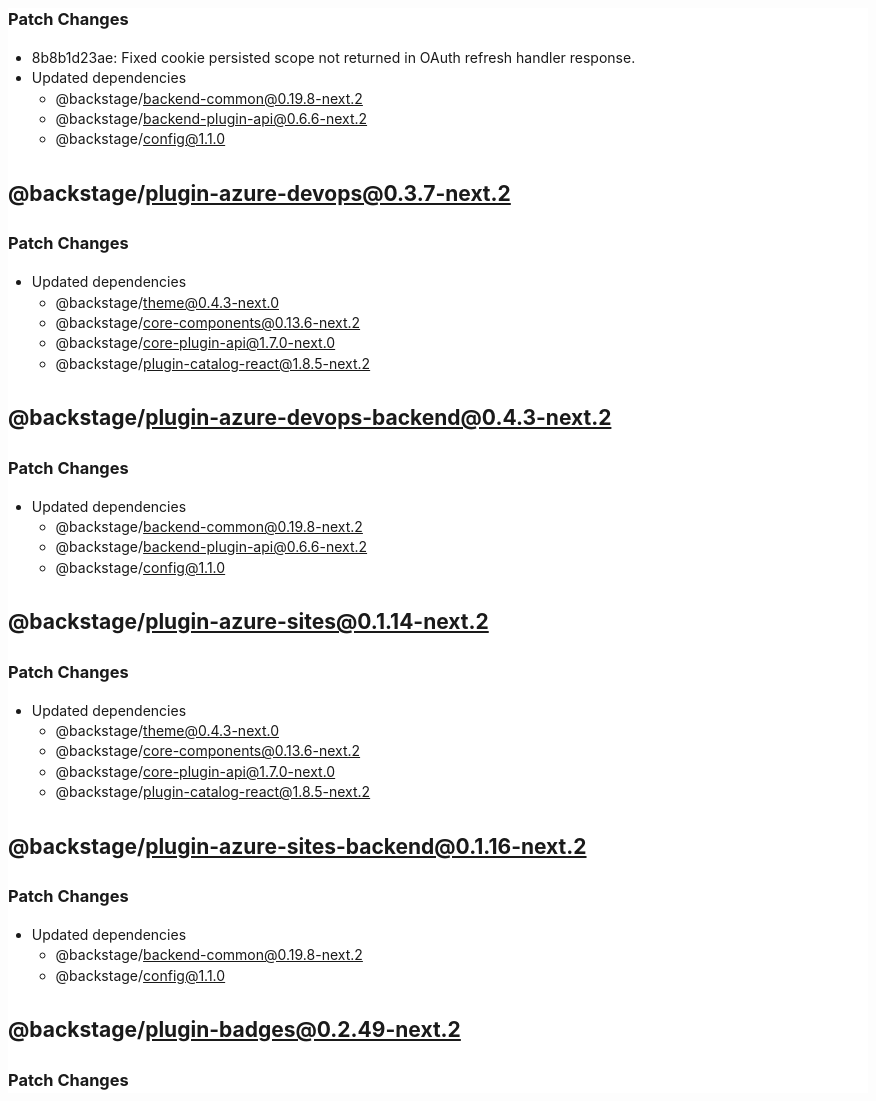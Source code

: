 ### Patch Changes

- 8b8b1d23ae: Fixed cookie persisted scope not returned in OAuth refresh handler response.
- Updated dependencies
  - @backstage/backend-common@0.19.8-next.2
  - @backstage/backend-plugin-api@0.6.6-next.2
  - @backstage/config@1.1.0

## @backstage/plugin-azure-devops@0.3.7-next.2

### Patch Changes

- Updated dependencies
  - @backstage/theme@0.4.3-next.0
  - @backstage/core-components@0.13.6-next.2
  - @backstage/core-plugin-api@1.7.0-next.0
  - @backstage/plugin-catalog-react@1.8.5-next.2

## @backstage/plugin-azure-devops-backend@0.4.3-next.2

### Patch Changes

- Updated dependencies
  - @backstage/backend-common@0.19.8-next.2
  - @backstage/backend-plugin-api@0.6.6-next.2
  - @backstage/config@1.1.0

## @backstage/plugin-azure-sites@0.1.14-next.2

### Patch Changes

- Updated dependencies
  - @backstage/theme@0.4.3-next.0
  - @backstage/core-components@0.13.6-next.2
  - @backstage/core-plugin-api@1.7.0-next.0
  - @backstage/plugin-catalog-react@1.8.5-next.2

## @backstage/plugin-azure-sites-backend@0.1.16-next.2

### Patch Changes

- Updated dependencies
  - @backstage/backend-common@0.19.8-next.2
  - @backstage/config@1.1.0

## @backstage/plugin-badges@0.2.49-next.2

### Patch Changes
